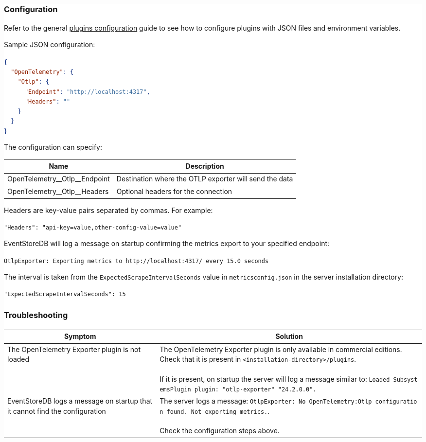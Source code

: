 ### Configuration

Refer to the general [plugins configuration](configuration.md#plugins-configuration) guide to see how to configure plugins with JSON files and environment variables.

Sample JSON configuration:
```json
{
  "OpenTelemetry": {
    "Otlp": {
      "Endpoint": "http://localhost:4317",
      "Headers": ""
    }
  }
}
```

The configuration can specify: 

| Name                          | Description                                            |
|-------------------------------|--------------------------------------------------------|
| OpenTelemetry__Otlp__Endpoint | Destination where the OTLP exporter will send the data |
| OpenTelemetry__Otlp__Headers  | Optional headers for the connection                    |

Headers are key-value pairs separated by commas. For example:
```:no-line-numbers
"Headers": "api-key=value,other-config-value=value"
```

EventStoreDB will log a message on startup confirming the metrics export to your specified endpoint:
```:no-line-numbers
OtlpExporter: Exporting metrics to http://localhost:4317/ every 15.0 seconds
```

The interval is taken from the `ExpectedScrapeIntervalSeconds` value in `metricsconfig.json` in the server installation directory:

```:no-line-numbers
"ExpectedScrapeIntervalSeconds": 15
```

### Troubleshooting

| Symptom                                                                      | Solution                                                                                                                                                                                                                                                                                    |
|------------------------------------------------------------------------------|---------------------------------------------------------------------------------------------------------------------------------------------------------------------------------------------------------------------------------------------------------------------------------------------|
| The OpenTelemetry Exporter plugin is not loaded                              | The OpenTelemetry Exporter plugin is only available in commercial editions. Check that it is present in `<installation-directory>/plugins`. <br/><br/> If it is present, on startup the server will log a message similar to: `Loaded SubsystemsPlugin plugin: "otlp-exporter" "24.2.0.0".` |
| EventStoreDB logs a message on startup that it cannot find the configuration | The server logs a message: `OtlpExporter: No OpenTelemetry:Otlp configuration found. Not exporting metrics.`.<br/><br/> Check the configuration steps above.                                                                                                                                |
